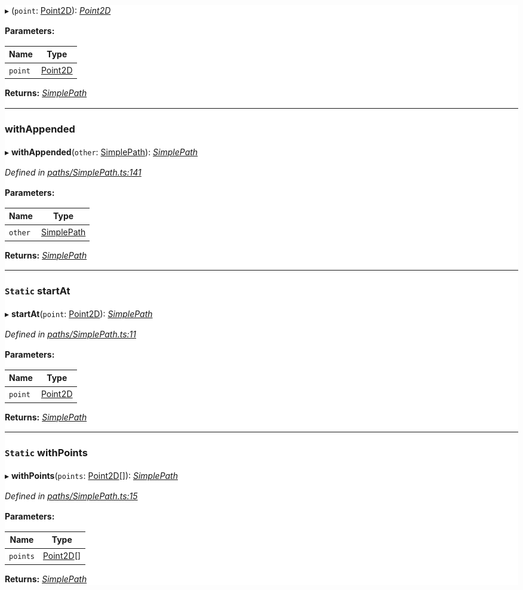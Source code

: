 ▸ (`point`: [Point2D](../modules/_types_sol_.md#point2d)): *[Point2D](../modules/_types_sol_.md#point2d)*

**Parameters:**

Name | Type |
------ | ------ |
`point` | [Point2D](../modules/_types_sol_.md#point2d) |

**Returns:** *[SimplePath](_paths_simplepath_.simplepath.md)*

___

###  withAppended

▸ **withAppended**(`other`: [SimplePath](_paths_simplepath_.simplepath.md)): *[SimplePath](_paths_simplepath_.simplepath.md)*

*Defined in [paths/SimplePath.ts:141](https://github.com/jamesporter/solandra/blob/0b8a323/src/lib/paths/SimplePath.ts#L141)*

**Parameters:**

Name | Type |
------ | ------ |
`other` | [SimplePath](_paths_simplepath_.simplepath.md) |

**Returns:** *[SimplePath](_paths_simplepath_.simplepath.md)*

___

### `Static` startAt

▸ **startAt**(`point`: [Point2D](../modules/_types_sol_.md#point2d)): *[SimplePath](_paths_simplepath_.simplepath.md)*

*Defined in [paths/SimplePath.ts:11](https://github.com/jamesporter/solandra/blob/0b8a323/src/lib/paths/SimplePath.ts#L11)*

**Parameters:**

Name | Type |
------ | ------ |
`point` | [Point2D](../modules/_types_sol_.md#point2d) |

**Returns:** *[SimplePath](_paths_simplepath_.simplepath.md)*

___

### `Static` withPoints

▸ **withPoints**(`points`: [Point2D](../modules/_types_sol_.md#point2d)[]): *[SimplePath](_paths_simplepath_.simplepath.md)*

*Defined in [paths/SimplePath.ts:15](https://github.com/jamesporter/solandra/blob/0b8a323/src/lib/paths/SimplePath.ts#L15)*

**Parameters:**

Name | Type |
------ | ------ |
`points` | [Point2D](../modules/_types_sol_.md#point2d)[] |

**Returns:** *[SimplePath](_paths_simplepath_.simplepath.md)*